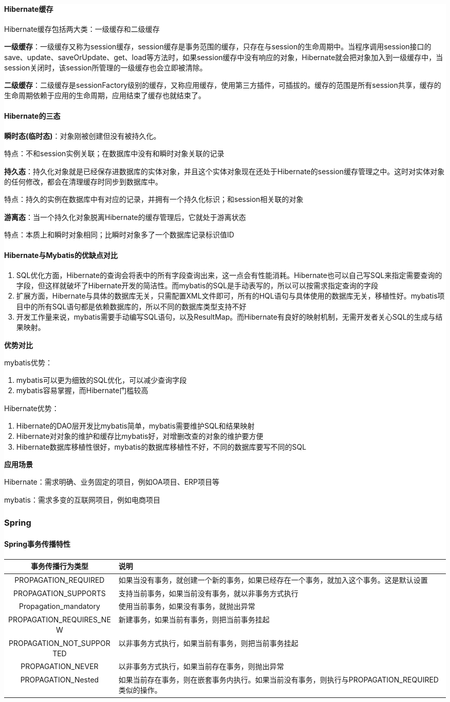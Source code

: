 #### Hibernate缓存

Hibernate缓存包括两大类：一级缓存和二级缓存

**一级缓存**：一级缓存又称为session缓存，session缓存是事务范围的缓存，只存在与session的生命周期中。当程序调用session接口的save、update、saveOrUpdate、get、load等方法时，如果session缓存中没有响应的对象，Hibernate就会把对象加入到一级缓存中，当session关闭时，该session所管理的一级缓存也会立即被清除。

**二级缓存**：二级缓存是sessionFactory级别的缓存，又称应用缓存，使用第三方插件，可插拔的。缓存的范围是所有session共享，缓存的生命周期依赖于应用的生命周期，应用结束了缓存也就结束了。

#### Hibernate的三态

**瞬时态(临时态)**：对象刚被创建但没有被持久化。

特点：不和session实例关联；在数据库中没有和瞬时对象关联的记录

**持久态**：持久化对象就是已经保存进数据库的实体对象，并且这个实体对象现在还处于Hibernate的session缓存管理之中。这时对实体对象的任何修改，都会在清理缓存时同步到数据库中。

特点：持久的实例在数据库中有对应的记录，并拥有一个持久化标识；和session相关联的对象

**游离态**：当一个持久化对象脱离Hibernate的缓存管理后，它就处于游离状态

特点：本质上和瞬时对象相同；比瞬时对象多了一个数据库记录标识值ID

#### Hibernate与Mybatis的优缺点对比

1. SQL优化方面，Hibernate的查询会将表中的所有字段查询出来，这一点会有性能消耗。Hibernate也可以自己写SQL来指定需要查询的字段，但这样就破坏了Hibernate开发的简洁性。而mybatis的SQL是手动表写的，所以可以按需求指定查询的字段
2. 扩展方面，Hibernate与具体的数据库无关，只需配置XML文件即可，所有的HQL语句与具体使用的数据库无关，移植性好。mybatis项目中的所有SQL语句都是依赖数据库的，所以不同的数据库类型支持不好
3. 开发工作量来说，mybatis需要手动编写SQL语句，以及ResultMap。而Hibernate有良好的映射机制，无需开发者关心SQL的生成与结果映射。

**优势对比**

mybatis优势：

1. mybatis可以更为细致的SQL优化，可以减少查询字段
2. mybatis容易掌握，而Hibernate门槛较高

Hibernate优势：

1. Hibernate的DAO层开发比mybatis简单，mybatis需要维护SQL和结果映射
2. Hibernate对对象的维护和缓存比mybatis好，对增删改查的对象的维护要方便
3. Hibernate数据库移植性很好，mybatis的数据库移植性不好，不同的数据库要写不同的SQL

**应用场景**

Hibernate：需求明确、业务固定的项目，例如OA项目、ERP项目等

mybatis：需求多变的互联网项目，例如电商项目



### Spring

#### Spring事务传播特性

|         事务传播行为类型          | 说明                                       |
| :-----------------------: | :--------------------------------------- |
|   PROPAGATION_REQUIRED    | 如果当没有事务，就创建一个新的事务，如果已经存在一个事务，就加入这个事务。这是默认设置 |
|   PROPAGATION_SUPPORTS    | 支持当前事务，如果当前没有事务，就以非事务方式执行                |
|   Propagation_mandatory   | 使用当前事务，如果没有事务，就抛出异常                      |
| PROPAGATION_REQUIRES_NEW  | 新建事务，如果当前有事务，则把当前事务挂起                    |
| PROPAGATION_NOT_SUPPORTED | 以非事务方式执行，如果当前有事务，则把当前事务挂起                |
|     PROPAGATION_NEVER     | 以非事务方式执行，如果当前存在事务，则抛出异常                  |
|    PROPAGATION_Nested     | 如果当前存在事务，则在嵌套事务内执行。如果当前没有事务，则执行与PROPAGATION_REQUIRED类似的操作。 |
